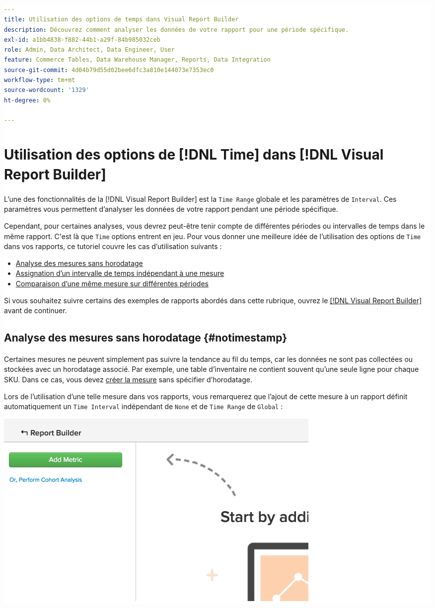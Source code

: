 ```yaml
---
title: Utilisation des options de temps dans Visual Report Builder
description: Découvrez comment analyser les données de votre rapport pour une période spécifique.
exl-id: a1bb4838-f882-44b1-a29f-84b985032ceb
role: Admin, Data Architect, Data Engineer, User
feature: Commerce Tables, Data Warehouse Manager, Reports, Data Integration
source-git-commit: 4d04b79d55d02bee6dfc3a810e144073e7353ec0
workflow-type: tm+mt
source-wordcount: '1329'
ht-degree: 0%

---
```


# Utilisation des options de [!DNL Time] dans [!DNL Visual Report Builder]

L’une des fonctionnalités de la [!DNL Visual Report Builder] est la `Time Range` globale et les paramètres de `Interval`. Ces paramètres vous permettent d’analyser les données de votre rapport pendant une période spécifique.

Cependant, pour certaines analyses, vous devrez peut-être tenir compte de différentes périodes ou intervalles de temps dans le même rapport. C&#39;est là que `Time` options entrent en jeu. Pour vous donner une meilleure idée de l’utilisation des options de `Time` dans vos rapports, ce tutoriel couvre les cas d’utilisation suivants :

* [Analyse des mesures sans horodatage](#notimestamp)
* [Assignation d’un intervalle de temps indépendant à une mesure](#independenttimeinterval)
* [Comparaison d’une même mesure sur différentes périodes](#difftimerange)

Si vous souhaitez suivre certains des exemples de rapports abordés dans cette rubrique, ouvrez le [[!DNL Visual Report Builder]](../data-user/reports/ess-rpt-build-visual.md) avant de continuer.

## Analyse des mesures sans horodatage {#notimestamp}

Certaines mesures ne peuvent simplement pas suivre la tendance au fil du temps, car les données ne sont pas collectées ou stockées avec un horodatage associé. Par exemple, une table d’inventaire ne contient souvent qu’une seule ligne pour chaque SKU. Dans ce cas, vous devez [créer la mesure](../data-user/reports/ess-manage-data-metrics.md) sans spécifier d’horodatage.

Lors de l’utilisation d’une telle mesure dans vos rapports, vous remarquerez que l’ajout de cette mesure à un rapport définit automatiquement un `Time Interval` indépendant de `None` et de `Time Range` de `Global` :

![Rapport affichant la mesure avec l’intervalle de temps défini sur Aucun et la période définie sur Global](../assets/Metrics_without_timestamps.gif)